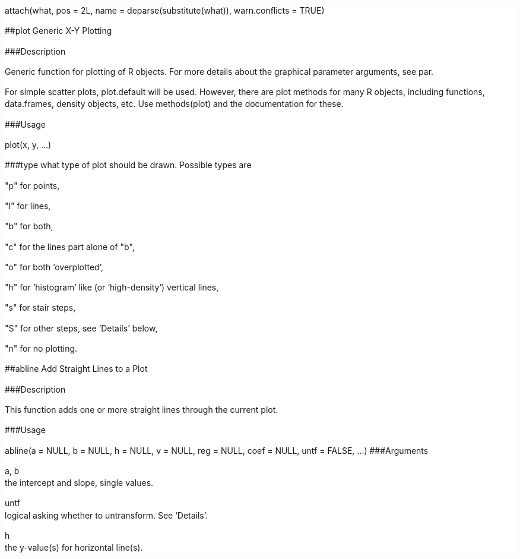 attach(what, pos = 2L, name = deparse(substitute(what)),
       warn.conflicts = TRUE)
       
##plot
Generic X-Y Plotting

###Description

Generic function for plotting of R objects. For more details about the graphical parameter arguments, see par.

For simple scatter plots, plot.default will be used. However, there are plot methods for many R objects, including functions, data.frames, density objects, etc. Use methods(plot) and the documentation for these.

###Usage

plot(x, y, ...)

###type
what type of plot should be drawn. Possible types are

"p" for points,

"l" for lines,

"b" for both,

"c" for the lines part alone of "b",

"o" for both ‘overplotted’,

"h" for ‘histogram’ like (or ‘high-density’) vertical lines,

"s" for stair steps,

"S" for other steps, see ‘Details’ below,

"n" for no plotting.

##abline
Add Straight Lines to a Plot

###Description

This function adds one or more straight lines through the current plot.

###Usage

abline(a = NULL, b = NULL, h = NULL, v = NULL, reg = NULL,
       coef = NULL, untf = FALSE, ...)
###Arguments

a, b<br>
the intercept and slope, single values.

untf	
logical asking whether to untransform. See ‘Details’.

h	
the y-value(s) for horizontal line(s).
